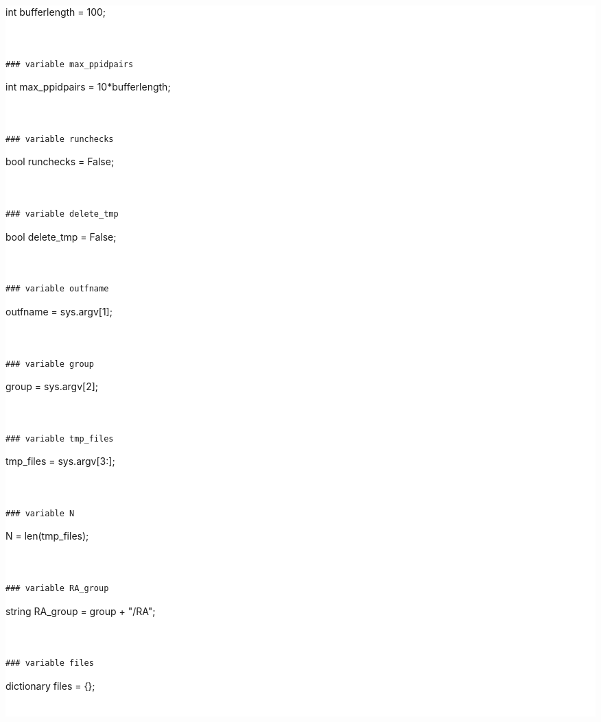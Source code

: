 int bufferlength =  100;
```


### variable max_ppidpairs

```
int max_ppidpairs =  10*bufferlength;
```


### variable runchecks

```
bool runchecks = False;
```


### variable delete_tmp

```
bool delete_tmp = False;
```


### variable outfname

```
outfname =  sys.argv[1];
```


### variable group

```
group =  sys.argv[2];
```


### variable tmp_files

```
tmp_files =  sys.argv[3:];
```


### variable N

```
N =  len(tmp_files);
```


### variable RA_group

```
string RA_group =  group + "/RA";
```


### variable files

```
dictionary files =  {};
```


```